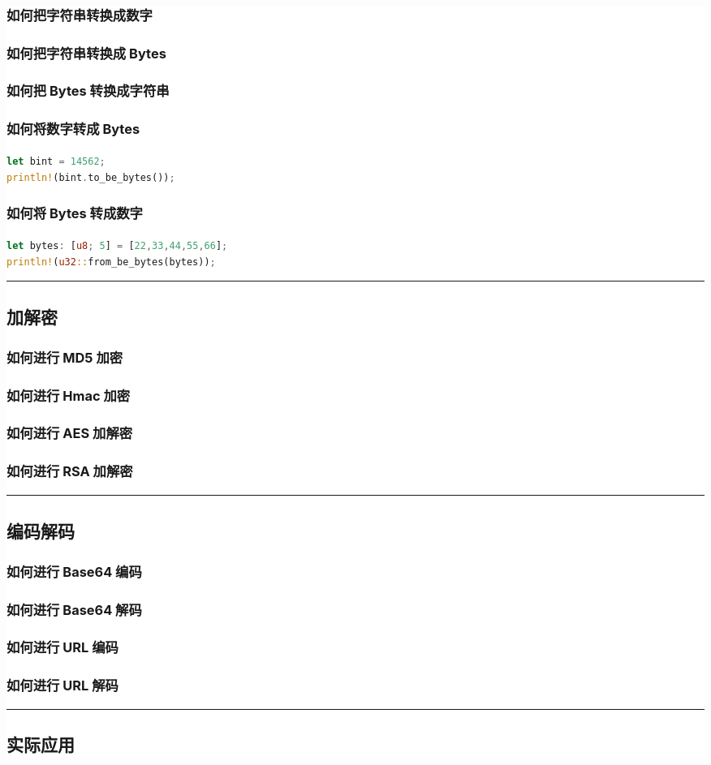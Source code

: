### 如何把字符串转换成数字

### 如何把字符串转换成 Bytes

### 如何把 Bytes 转换成字符串

### 如何将数字转成 Bytes

```rust
let bint = 14562;
println!(bint.to_be_bytes());
```

### 如何将 Bytes 转成数字

```rust
let bytes: [u8; 5] = [22,33,44,55,66];
println!(u32::from_be_bytes(bytes));
```

---

## 加解密

### 如何进行 MD5 加密

### 如何进行 Hmac 加密

### 如何进行 AES 加解密

### 如何进行 RSA 加解密

---

## 编码解码

### 如何进行 Base64 编码

### 如何进行 Base64 解码

### 如何进行 URL 编码

### 如何进行 URL 解码

---

## 实际应用

